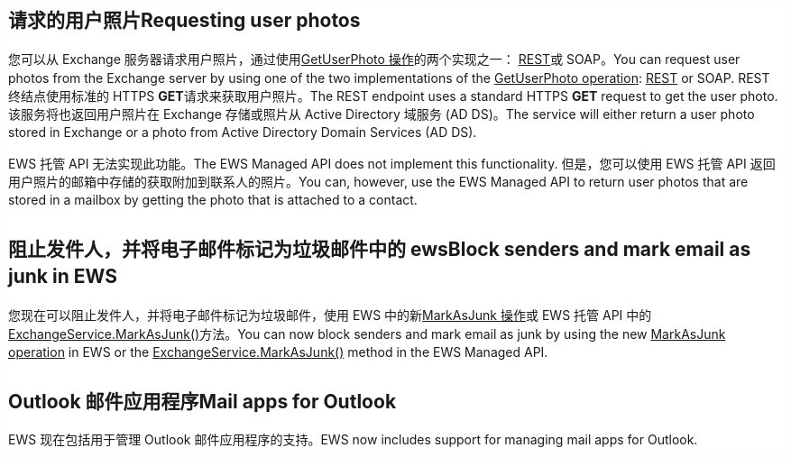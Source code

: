 ## <a name="requesting-user-photos"></a><span data-ttu-id="3239a-256">请求的用户照片</span><span class="sxs-lookup"><span data-stu-id="3239a-256">Requesting user photos</span></span>

<span data-ttu-id="3239a-257">您可以从 Exchange 服务器请求用户照片，通过使用[GetUserPhoto 操作](http://msdn.microsoft.com/library/f6e8143d-4235-428e-8f9c-ab6e9b1cfa6e%28Office.15%29.aspx)的两个实现之一： [REST](how-to-get-user-photos-by-using-ews-in-exchange.md)或 SOAP。</span><span class="sxs-lookup"><span data-stu-id="3239a-257">You can request user photos from the Exchange server by using one of the two implementations of the [GetUserPhoto operation](http://msdn.microsoft.com/library/f6e8143d-4235-428e-8f9c-ab6e9b1cfa6e%28Office.15%29.aspx): [REST](how-to-get-user-photos-by-using-ews-in-exchange.md) or SOAP.</span></span> <span data-ttu-id="3239a-258">REST 终结点使用标准的 HTTPS **GET**请求来获取用户照片。</span><span class="sxs-lookup"><span data-stu-id="3239a-258">The REST endpoint uses a standard HTTPS **GET** request to get the user photo.</span></span> <span data-ttu-id="3239a-259">该服务将也返回用户照片在 Exchange 存储或照片从 Active Directory 域服务 (AD DS)。</span><span class="sxs-lookup"><span data-stu-id="3239a-259">The service will either return a user photo stored in Exchange or a photo from Active Directory Domain Services (AD DS).</span></span> 
  
<span data-ttu-id="3239a-260">EWS 托管 API 无法实现此功能。</span><span class="sxs-lookup"><span data-stu-id="3239a-260">The EWS Managed API does not implement this functionality.</span></span> <span data-ttu-id="3239a-261">但是，您可以使用 EWS 托管 API 返回用户照片的邮箱中存储的获取附加到联系人的照片。</span><span class="sxs-lookup"><span data-stu-id="3239a-261">You can, however, use the EWS Managed API to return user photos that are stored in a mailbox by getting the photo that is attached to a contact.</span></span>

<span data-ttu-id="3239a-262"><a name="blocksender"> </a></span><span class="sxs-lookup"><span data-stu-id="3239a-262"></span></span>

## <a name="block-senders-and-mark-email-as-junk-in-ews"></a><span data-ttu-id="3239a-263">阻止发件人，并将电子邮件标记为垃圾邮件中的 ews</span><span class="sxs-lookup"><span data-stu-id="3239a-263">Block senders and mark email as junk in EWS</span></span>

<span data-ttu-id="3239a-264">您现在可以阻止发件人，并将电子邮件标记为垃圾邮件，使用 EWS 中的新[MarkAsJunk 操作](http://msdn.microsoft.com/library/1f71f04d-56a9-4fee-a4e7-d1034438329e%28Office.15%29.aspx)或 EWS 托管 API 中的[ExchangeService.MarkAsJunk()](http://msdn.microsoft.com/en-us/library/microsoft.exchange.webservices.data.exchangeservice.markasjunk%28v=exchg.80%29.aspx)方法。</span><span class="sxs-lookup"><span data-stu-id="3239a-264">You can now block senders and mark email as junk by using the new [MarkAsJunk operation](http://msdn.microsoft.com/library/1f71f04d-56a9-4fee-a4e7-d1034438329e%28Office.15%29.aspx) in EWS or the [ExchangeService.MarkAsJunk()](http://msdn.microsoft.com/en-us/library/microsoft.exchange.webservices.data.exchangeservice.markasjunk%28v=exchg.80%29.aspx) method in the EWS Managed API.</span></span> 

<span data-ttu-id="3239a-265"><a name="ewsmailapps"> </a></span><span class="sxs-lookup"><span data-stu-id="3239a-265"></span></span>

## <a name="mail-apps-for-outlook"></a><span data-ttu-id="3239a-266">Outlook 邮件应用程序</span><span class="sxs-lookup"><span data-stu-id="3239a-266">Mail apps for Outlook</span></span>

<span data-ttu-id="3239a-267">EWS 现在包括用于管理 Outlook 邮件应用程序的支持。</span><span class="sxs-lookup"><span data-stu-id="3239a-267">EWS now includes support for managing mail apps for Outlook.</span></span> 
  